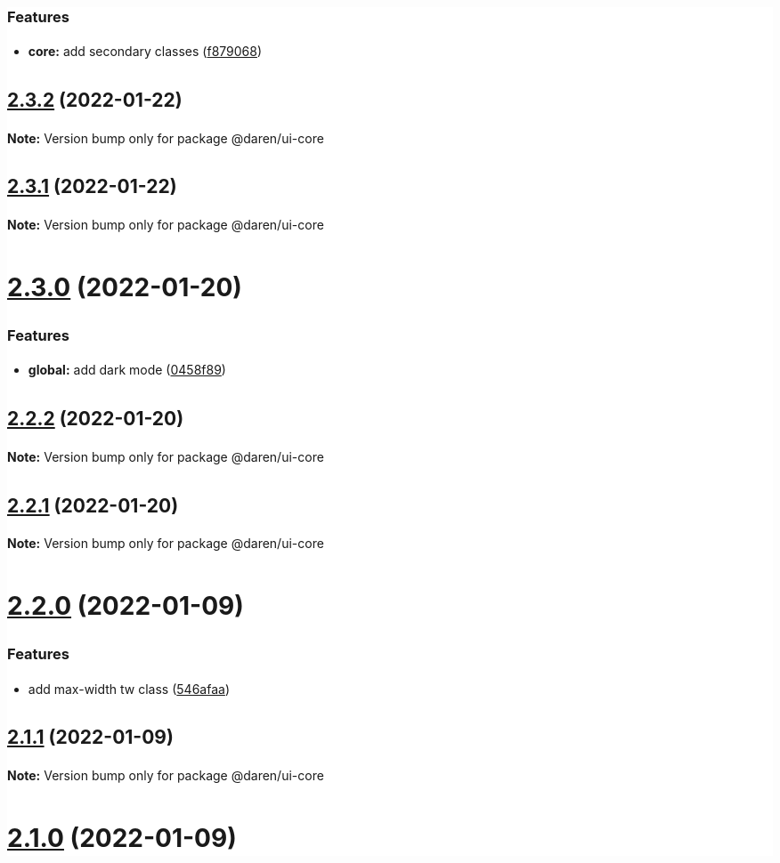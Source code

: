 ### Features

- **core:** add secondary classes ([f879068](https://github.com/darenmalfait/darenui/commit/f879068a4664267d49457b2dc0c1f4699c2a89ab))

## [2.3.2](https://github.com/darenmalfait/darenui/compare/@daren/ui-core@2.3.1...@daren/ui-core@2.3.2) (2022-01-22)

**Note:** Version bump only for package @daren/ui-core

## [2.3.1](https://github.com/darenmalfait/darenui/compare/@daren/ui-core@2.3.0...@daren/ui-core@2.3.1) (2022-01-22)

**Note:** Version bump only for package @daren/ui-core

# [2.3.0](https://github.com/darenmalfait/darenui/compare/@daren/ui-core@2.2.2...@daren/ui-core@2.3.0) (2022-01-20)

### Features

- **global:** add dark mode ([0458f89](https://github.com/darenmalfait/darenui/commit/0458f894a83806e41a2ff5237fd6bf2dba8770f5))

## [2.2.2](https://github.com/darenmalfait/darenui/compare/@daren/ui-core@2.2.1...@daren/ui-core@2.2.2) (2022-01-20)

**Note:** Version bump only for package @daren/ui-core

## [2.2.1](https://github.com/darenmalfait/darenui/compare/@daren/ui-core@2.2.0...@daren/ui-core@2.2.1) (2022-01-20)

**Note:** Version bump only for package @daren/ui-core

# [2.2.0](https://github.com/darenmalfait/darenui/compare/@daren/ui-core@2.1.1...@daren/ui-core@2.2.0) (2022-01-09)

### Features

- add max-width tw class ([546afaa](https://github.com/darenmalfait/darenui/commit/546afaa87d1946f671f60b31dd1a5afeb706d50a))

## [2.1.1](https://github.com/darenmalfait/darenui/compare/@daren/ui-core@2.1.0...@daren/ui-core@2.1.1) (2022-01-09)

**Note:** Version bump only for package @daren/ui-core

# [2.1.0](https://github.com/darenmalfait/darenui/compare/@daren/ui-core@2.0.0...@daren/ui-core@2.1.0) (2022-01-09)
